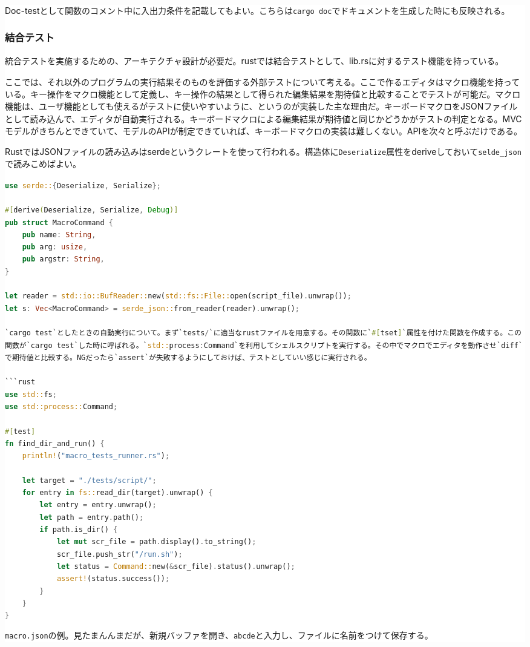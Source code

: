 Doc-testとして関数のコメント中に入出力条件を記載してもよい。こちらは`cargo doc`でドキュメントを生成した時にも反映される。

### 結合テスト

統合テストを実施するための、アーキテクチャ設計が必要だ。rustでは結合テストとして、lib.rsに対するテスト機能を持っている。

ここでは、それ以外のプログラムの実行結果そのものを評価する外部テストについて考える。ここで作るエディタはマクロ機能を持っている。キー操作をマクロ機能として定義し、キー操作の結果として得られた編集結果を期待値と比較することでテストが可能だ。マクロ機能は、ユーザ機能としても使えるがテストに使いやすいように、というのが実装した主な理由だ。キーボードマクロをJSONファイルとして読み込んで、エディタが自動実行される。キーボードマクロによる編集結果が期待値と同じかどうかがテストの判定となる。MVCモデルがきちんとできていて、モデルのAPIが制定できていれば、キーボードマクロの実装は難しくない。APIを次々と呼ぶだけである。

RustではJSONファイルの読み込みはserdeというクレートを使って行われる。構造体に`Deserialize`属性をderiveしておいて`selde_json`で読みこめばよい。

```rust
use serde::{Deserialize, Serialize};

#[derive(Deserialize, Serialize, Debug)]
pub struct MacroCommand {
    pub name: String,
    pub arg: usize,
    pub argstr: String,
}

let reader = std::io::BufReader::new(std::fs::File::open(script_file).unwrap());
let s: Vec<MacroCommand> = serde_json::from_reader(reader).unwrap();

`cargo test`としたときの自動実行について。まず`tests/`に適当なrustファイルを用意する。その関数に`#[tset]`属性を付けた関数を作成する。この関数が`cargo test`した時に呼ばれる。`std::process:Command`を利用してシェルスクリプトを実行する。その中でマクロでエディタを動作させ`diff`で期待値と比較する。NGだったら`assert`が失敗するようにしておけば、テストとしていい感じに実行される。

```rust
use std::fs;
use std::process::Command;

#[test]
fn find_dir_and_run() {
    println!("macro_tests_runner.rs");
    
    let target = "./tests/script/";
    for entry in fs::read_dir(target).unwrap() {
        let entry = entry.unwrap();
        let path = entry.path();
        if path.is_dir() {
            let mut scr_file = path.display().to_string();
            scr_file.push_str("/run.sh");
            let status = Command::new(&scr_file).status().unwrap();
            assert!(status.success());
        }
    }
}
```

`macro.json`の例。見たまんんまだが、新規バッファを開き、`abcde`と入力し、ファイルに名前をつけて保存する。
